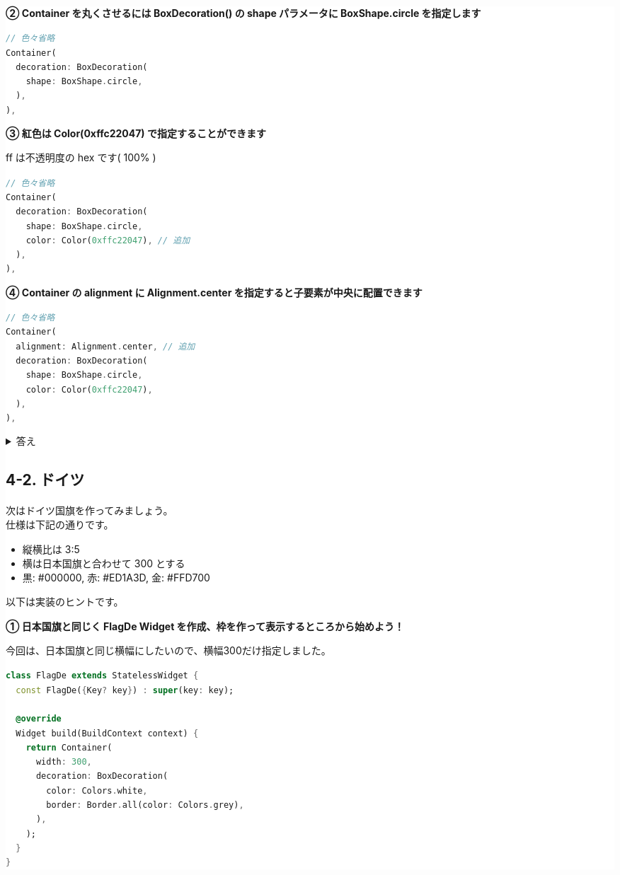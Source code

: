 **② Container を丸くさせるには BoxDecoration() の shape パラメータに BoxShape.circle を指定します**

```dart
// 色々省略
Container(
  decoration: BoxDecoration(
    shape: BoxShape.circle,
  ),
),
```

**③ 紅色は Color(0xffc22047) で指定することができます**

ff は不透明度の hex です( 100% )

```dart
// 色々省略
Container(
  decoration: BoxDecoration(
    shape: BoxShape.circle,
    color: Color(0xffc22047), // 追加
  ),
),
```

**④ Container の alignment に Alignment.center を指定すると子要素が中央に配置できます**

```dart
// 色々省略
Container(
  alignment: Alignment.center, // 追加
  decoration: BoxDecoration(
    shape: BoxShape.circle,
    color: Color(0xffc22047),
  ),
),
```

<details><summary>答え</summary></details>

## 4-2. ドイツ

次はドイツ国旗を作ってみましょう。  
仕様は下記の通りです。

- 縦横比は 3:5
- 横は日本国旗と合わせて 300 とする
- 黒: #000000, 赤: #ED1A3D, 金: #FFD700

以下は実装のヒントです。

**① 日本国旗と同じく FlagDe Widget を作成、枠を作って表示するところから始めよう！**

今回は、日本国旗と同じ横幅にしたいので、横幅300だけ指定しました。

```dart
class FlagDe extends StatelessWidget {
  const FlagDe({Key? key}) : super(key: key);

  @override
  Widget build(BuildContext context) {
    return Container(
      width: 300,
      decoration: BoxDecoration(
        color: Colors.white,
        border: Border.all(color: Colors.grey),
      ),
    );
  }
}
```
